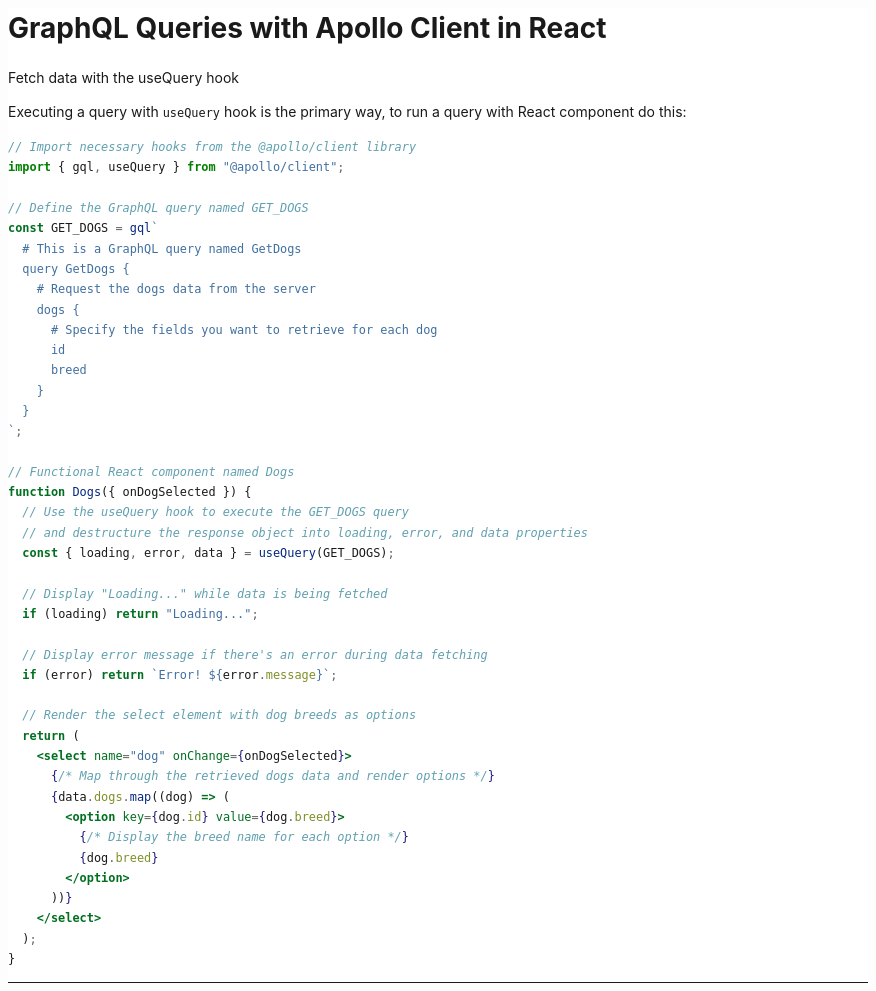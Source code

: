 # GraphQL Queries with Apollo Client in React

Fetch data with the useQuery hook

Executing a query with `useQuery` hook is the primary way, to run a query with React component do this:

```jsx
// Import necessary hooks from the @apollo/client library
import { gql, useQuery } from "@apollo/client";

// Define the GraphQL query named GET_DOGS
const GET_DOGS = gql`
  # This is a GraphQL query named GetDogs
  query GetDogs {
    # Request the dogs data from the server
    dogs {
      # Specify the fields you want to retrieve for each dog
      id
      breed
    }
  }
`;

// Functional React component named Dogs
function Dogs({ onDogSelected }) {
  // Use the useQuery hook to execute the GET_DOGS query
  // and destructure the response object into loading, error, and data properties
  const { loading, error, data } = useQuery(GET_DOGS);

  // Display "Loading..." while data is being fetched
  if (loading) return "Loading...";

  // Display error message if there's an error during data fetching
  if (error) return `Error! ${error.message}`;

  // Render the select element with dog breeds as options
  return (
    <select name="dog" onChange={onDogSelected}>
      {/* Map through the retrieved dogs data and render options */}
      {data.dogs.map((dog) => (
        <option key={dog.id} value={dog.breed}>
          {/* Display the breed name for each option */}
          {dog.breed}
        </option>
      ))}
    </select>
  );
}
```

---
